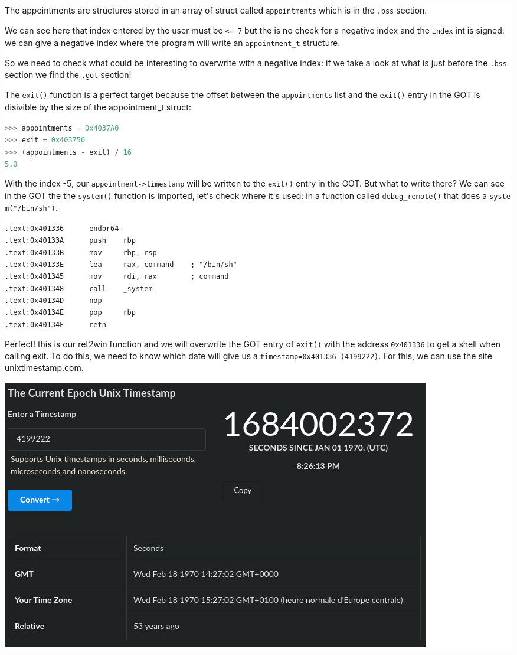 The appointments are structures stored in an array of struct called `appointments` which is in the `.bss` section.

We can see here that index entered by the user must be `<= 7` but the is no check for a negative index and the `index` int is signed: we can give a negative index where the program will write an `appointment_t` structure.

So we need to check what could be interesting to overwrite with a negative index: if we take a look at what is just before the `.bss` section we find the `.got` section!

The `exit()` function is a perfect target because the offset between the `appointments` list and the `exit()` entry in the GOT is disivible by the size of the appointment_t struct:
```py
>>> appointments = 0x4037A0
>>> exit = 0x403750
>>> (appointments - exit) / 16
5.0
```

With the index -5, our `appointment->timestamp` will be written to the `exit()` entry in the GOT. But what to write there? We can see in the GOT the the `system()` function is imported, let's check where it's used: in a function called `debug_remote()` that does a `system("/bin/sh")`.
```x86asm
.text:0x401336      endbr64
.text:0x40133A      push    rbp
.text:0x40133B      mov     rbp, rsp
.text:0x40133E      lea     rax, command    ; "/bin/sh"
.text:0x401345      mov     rdi, rax        ; command
.text:0x401348      call    _system
.text:0x40134D      nop
.text:0x40134E      pop     rbp
.text:0x40134F      retn
```

Perfect! this is our ret2win function and we will overwrite the GOT entry of `exit()` with the address `0x401336` to get a shell when calling exit. To do this, we need to know which date will give us a `timestamp=0x401336 (4199222)`. For this, we can use the site [unixtimestamp.com](https://www.unixtimestamp.com/?unixTimestampInput).

![image.png](image.png)
